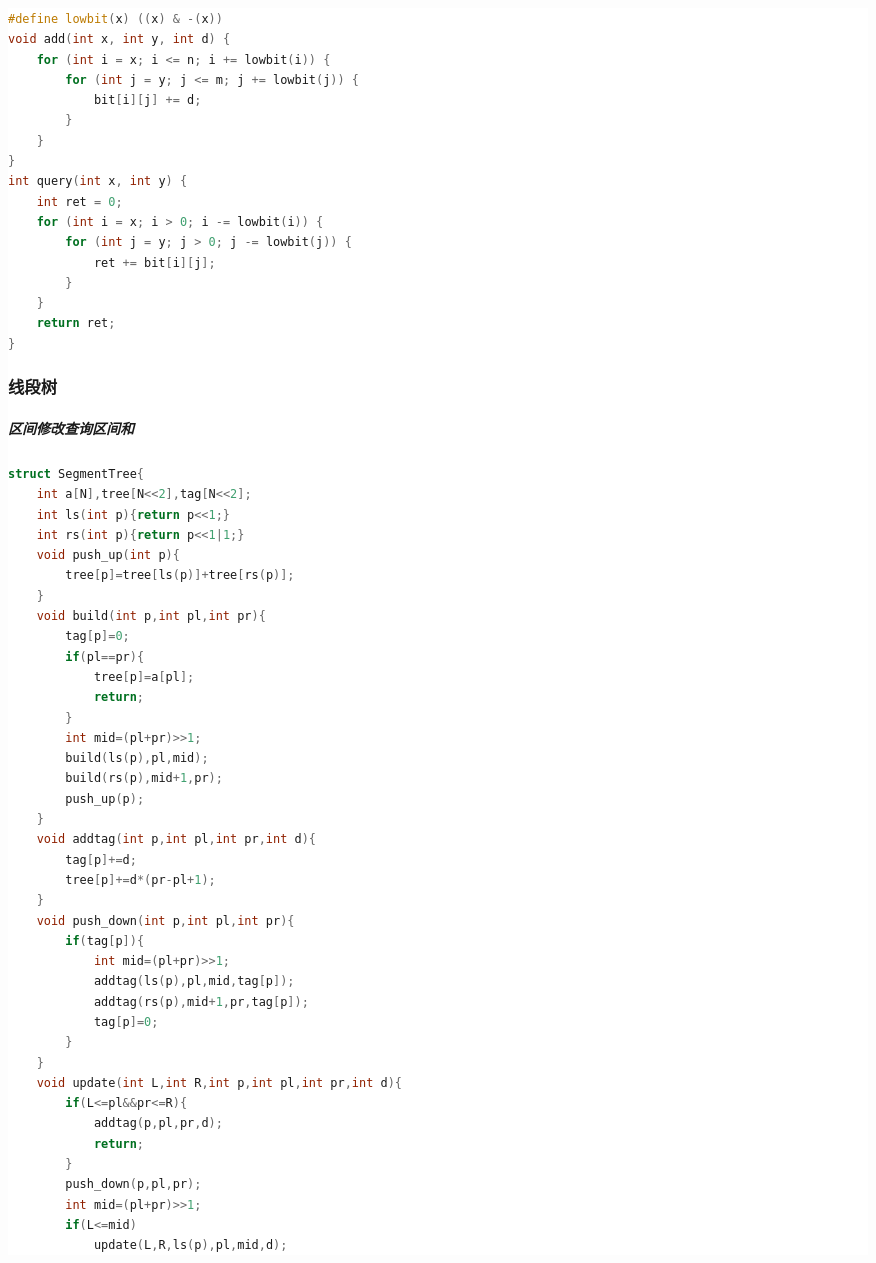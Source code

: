 ```cpp
#define lowbit(x) ((x) & -(x))
void add(int x, int y, int d) {
    for (int i = x; i <= n; i += lowbit(i)) {
        for (int j = y; j <= m; j += lowbit(j)) {
            bit[i][j] += d;
        }
    }
}
int query(int x, int y) {
    int ret = 0;
    for (int i = x; i > 0; i -= lowbit(i)) {
        for (int j = y; j > 0; j -= lowbit(j)) {
            ret += bit[i][j];
        }
    }
    return ret;
}
```

### 线段树

##### 区间修改查询区间和

```cpp
struct SegmentTree{
    int a[N],tree[N<<2],tag[N<<2];
    int ls(int p){return p<<1;}
    int rs(int p){return p<<1|1;}
    void push_up(int p){
        tree[p]=tree[ls(p)]+tree[rs(p)];
    }
    void build(int p,int pl,int pr){
        tag[p]=0;
        if(pl==pr){
            tree[p]=a[pl];
            return;
        }
        int mid=(pl+pr)>>1;
        build(ls(p),pl,mid);
        build(rs(p),mid+1,pr);
        push_up(p);
    }
    void addtag(int p,int pl,int pr,int d){
        tag[p]+=d;
        tree[p]+=d*(pr-pl+1);
    }
    void push_down(int p,int pl,int pr){
        if(tag[p]){
            int mid=(pl+pr)>>1;
            addtag(ls(p),pl,mid,tag[p]);
            addtag(rs(p),mid+1,pr,tag[p]);
            tag[p]=0;
        }
    }
    void update(int L,int R,int p,int pl,int pr,int d){
        if(L<=pl&&pr<=R){
            addtag(p,pl,pr,d);
            return;
        }
        push_down(p,pl,pr);
        int mid=(pl+pr)>>1;
        if(L<=mid)
            update(L,R,ls(p),pl,mid,d);
```